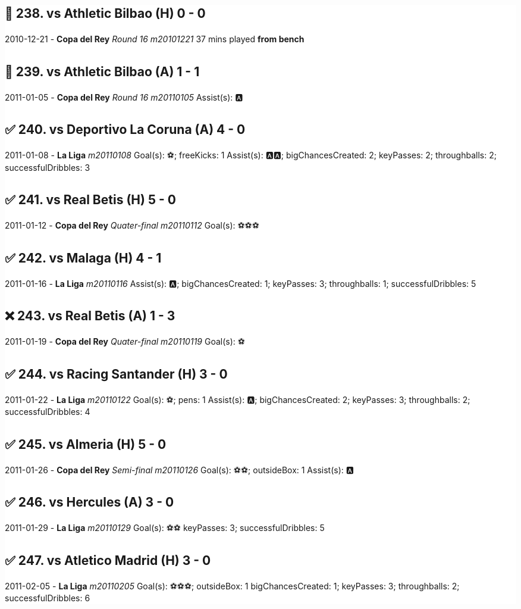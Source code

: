 ##  🤝 238. vs Athletic Bilbao (H) 0 - 0
2010-12-21 - **Copa del Rey** *Round 16* *m20101221*
37 mins played **from bench**

##  🤝 239. vs Athletic Bilbao (A) 1 - 1
2011-01-05 - **Copa del Rey** *Round 16* *m20110105*
Assist(s): 🅰️

##  ✅ 240. vs Deportivo La Coruna (A) 4 - 0
2011-01-08 - **La Liga**  *m20110108*
Goal(s): ⚽; freeKicks: 1
Assist(s): 🅰️🅰️; bigChancesCreated: 2; keyPasses: 2; throughballs: 2; successfulDribbles: 3

##  ✅ 241. vs Real Betis (H) 5 - 0
2011-01-12 - **Copa del Rey** *Quater-final* *m20110112*
Goal(s): ⚽⚽⚽

##  ✅ 242. vs Malaga (H) 4 - 1
2011-01-16 - **La Liga**  *m20110116*
Assist(s): 🅰️; bigChancesCreated: 1; keyPasses: 3; throughballs: 1; successfulDribbles: 5

##  ❌ 243. vs Real Betis (A) 1 - 3
2011-01-19 - **Copa del Rey** *Quater-final* *m20110119*
Goal(s): ⚽

##  ✅ 244. vs Racing Santander (H) 3 - 0
2011-01-22 - **La Liga**  *m20110122*
Goal(s): ⚽; pens: 1
Assist(s): 🅰️; bigChancesCreated: 2; keyPasses: 3; throughballs: 2; successfulDribbles: 4

##  ✅ 245. vs Almeria (H) 5 - 0
2011-01-26 - **Copa del Rey** *Semi-final* *m20110126*
Goal(s): ⚽⚽; outsideBox: 1
Assist(s): 🅰️

##  ✅ 246. vs Hercules (A) 3 - 0
2011-01-29 - **La Liga**  *m20110129*
Goal(s): ⚽⚽
keyPasses: 3; successfulDribbles: 5

##  ✅ 247. vs Atletico Madrid (H) 3 - 0
2011-02-05 - **La Liga**  *m20110205*
Goal(s): ⚽⚽⚽; outsideBox: 1
bigChancesCreated: 1; keyPasses: 3; throughballs: 2; successfulDribbles: 6
